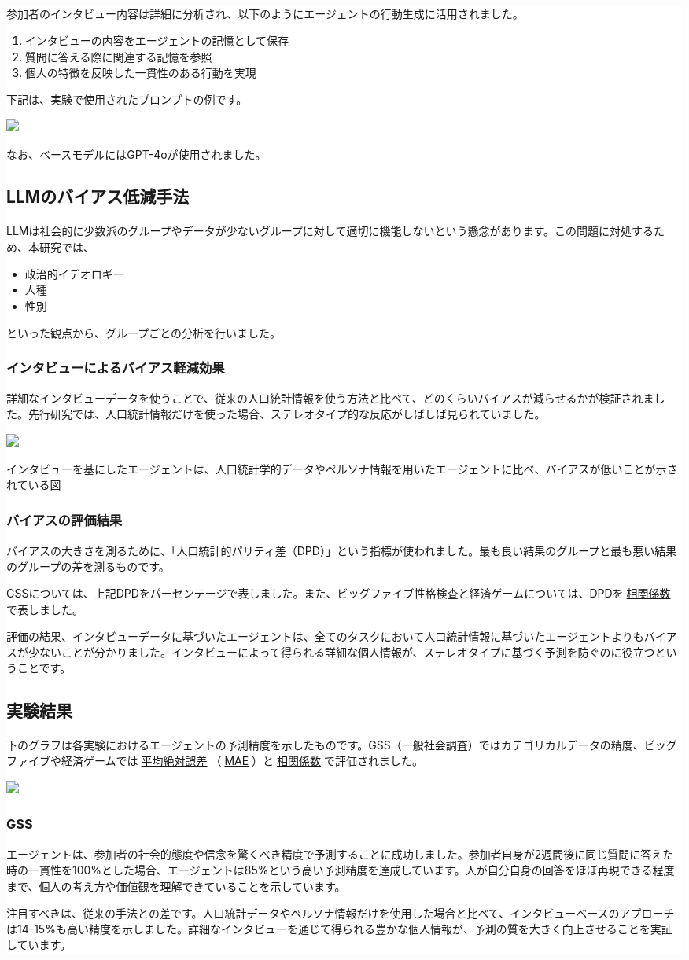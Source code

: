 参加者のインタビュー内容は詳細に分析され、以下のようにエージェントの行動生成に活用されました。

1. インタビューの内容をエージェントの記憶として保存
2. 質問に答える際に関連する記憶を参照
3. 個人の特徴を反映した一貫性のある行動を実現

下記は、実験で使用されたプロンプトの例です。

![](https://ai-data-base.com/wp-content/uploads/2024/12/AIDB_80107_prompt-1024x826.png)

なお、ベースモデルにはGPT-4oが使用されました。

## LLMのバイアス低減手法

LLMは社会的に少数派のグループやデータが少ないグループに対して適切に機能しないという懸念があります。この問題に対処するため、本研究では、

- 政治的イデオロギー
- 人種
- 性別

といった観点から、グループごとの分析を行いました。

### インタビューによるバイアス軽減効果

詳細なインタビューデータを使うことで、従来の人口統計情報を使う方法と比べて、どのくらいバイアスが減らせるかが検証されました。先行研究では、人口統計情報だけを使った場合、ステレオタイプ的な反応がしばしば見られていました。

![](https://ai-data-base.com/wp-content/uploads/2024/12/AIDB_80107_f3-1024x727.png)

インタビューを基にしたエージェントは、人口統計学的データやペルソナ情報を用いたエージェントに比べ、バイアスが低いことが示されている図

### バイアスの評価結果

バイアスの大きさを測るために、「人口統計的パリティ差（DPD）」という指標が使われました。最も良い結果のグループと最も悪い結果のグループの差を測るものです。

GSSについては、上記DPDをパーセンテージで表しました。また、ビッグファイブ性格検査と経済ゲームについては、DPDを [相関係数](https://ai-data-base.com/archives/26481 "相関係数") で表しました。

評価の結果、インタビューデータに基づいたエージェントは、全てのタスクにおいて人口統計情報に基づいたエージェントよりもバイアスが少ないことが分かりました。インタビューによって得られる詳細な個人情報が、ステレオタイプに基づく予測を防ぐのに役立つということです。

## 実験結果

下のグラフは各実験におけるエージェントの予測精度を示したものです。GSS（一般社会調査）ではカテゴリカルデータの精度、ビッグファイブや経済ゲームでは [平均絶対誤差](https://ai-data-base.com/archives/26526 "平均絶対誤差（MAE）") （ [MAE](https://ai-data-base.com/archives/26526 "平均絶対誤差（MAE）") ）と [相関係数](https://ai-data-base.com/archives/26481 "相関係数") で評価されました。

![](https://ai-data-base.com/wp-content/uploads/2024/12/AIDB_80107_f2.png)

### GSS

エージェントは、参加者の社会的態度や信念を驚くべき精度で予測することに成功しました。参加者自身が2週間後に同じ質問に答えた時の一貫性を100%とした場合、エージェントは85%という高い予測精度を達成しています。人が自分自身の回答をほぼ再現できる程度まで、個人の考え方や価値観を理解できていることを示しています。

注目すべきは、従来の手法との差です。人口統計データやペルソナ情報だけを使用した場合と比べて、インタビューベースのアプローチは14-15%も高い精度を示しました。詳細なインタビューを通じて得られる豊かな個人情報が、予測の質を大きく向上させることを実証しています。
